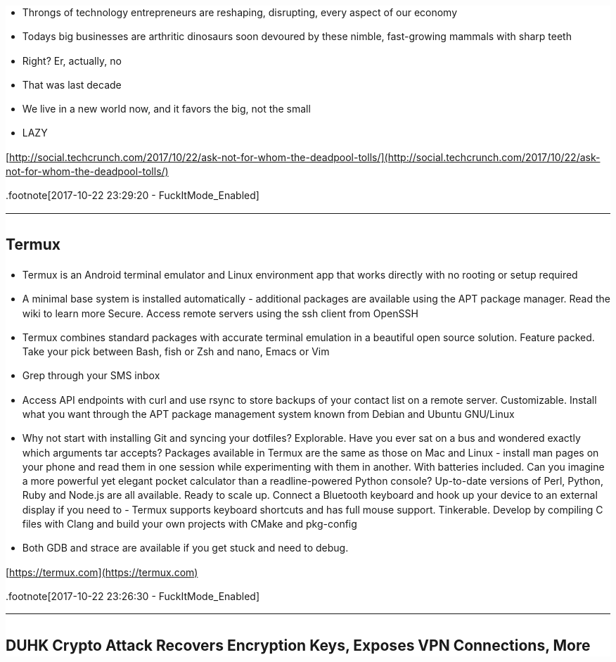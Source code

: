 - Throngs of technology entrepreneurs are reshaping, disrupting, every aspect of our economy

- Todays big businesses are arthritic dinosaurs soon devoured by these nimble, fast-growing mammals with sharp teeth

- Right? Er, actually, no

- That was last decade

- We live in a new world now, and it favors the big, not the small

- LAZY

[http://social.techcrunch.com/2017/10/22/ask-not-for-whom-the-deadpool-tolls/](http://social.techcrunch.com/2017/10/22/ask-not-for-whom-the-deadpool-tolls/)

.footnote[2017-10-22 23:29:20 - FuckItMode_Enabled]

---

## Termux

-  Termux is an Android terminal emulator and Linux environment app that works directly with no rooting or setup required

- A minimal base system is installed automatically - additional packages are available using the APT package manager.      Read the wiki to learn more  Secure. Access remote servers using the ssh client from OpenSSH

- Termux combines standard packages with accurate terminal emulation in a beautiful open source solution. Feature packed. Take your pick between Bash, fish or Zsh and nano, Emacs or Vim

- Grep through your SMS inbox

- Access API endpoints with curl and use rsync to store backups of your contact list on a remote server. Customizable. Install what you want through the APT package management system known from Debian and Ubuntu GNU/Linux

- Why not start with installing Git and syncing your dotfiles? Explorable. Have you ever sat on a bus and wondered exactly which arguments tar accepts? Packages available in Termux are the same as those on Mac and Linux - install man pages on your phone and read them in one session while experimenting with them in another. With batteries included. Can you imagine a more powerful yet elegant pocket calculator than a readline-powered Python console? Up-to-date versions of Perl, Python, Ruby and Node.js are all available. Ready to scale up. Connect a Bluetooth keyboard and hook up your device to an external display if you need to - Termux supports keyboard shortcuts and has full mouse support. Tinkerable. Develop by compiling C files with Clang and build your own projects with CMake and pkg-config

- Both GDB and strace are available if you get stuck and need to debug.      

[https://termux.com](https://termux.com)

.footnote[2017-10-22 23:26:30 - FuckItMode_Enabled]

---

## DUHK Crypto Attack Recovers Encryption Keys, Exposes VPN Connections, More
